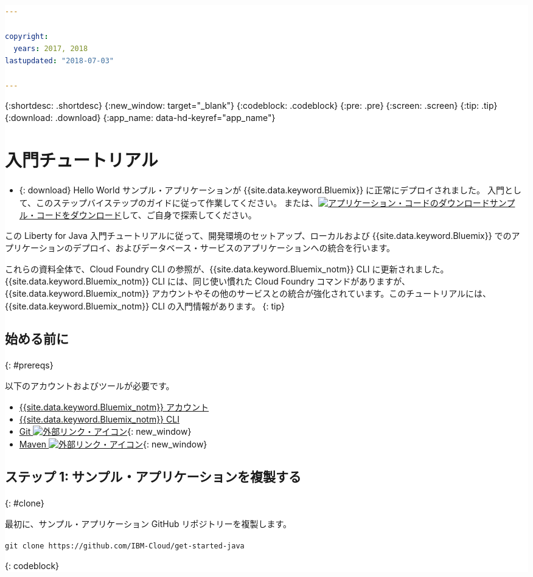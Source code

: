 ```yaml
---

copyright:
  years: 2017, 2018
lastupdated: "2018-07-03"

---
```


{:shortdesc: .shortdesc}
{:new_window: target="_blank"}
{:codeblock: .codeblock}
{:pre: .pre}
{:screen: .screen}
{:tip: .tip}
{:download: .download}
{:app_name: data-hd-keyref="app_name"}

# 入門チュートリアル

* {: download} Hello World サンプル・アプリケーションが {{site.data.keyword.Bluemix}} に正常にデプロイされました。  入門として、このステップバイステップのガイドに従って作業してください。 または、<a class="xref" href="http://bluemix.net" target="_blank" title="(サンプル・コードのダウンロード)"><img class="hidden" src="../../images/btn_starter-code.svg" alt="アプリケーション・コードのダウンロード" />サンプル・コードをダウンロード</a>して、ご自身で探索してください。

この Liberty for Java 入門チュートリアルに従って、開発環境のセットアップ、ローカルおよび {{site.data.keyword.Bluemix}} でのアプリケーションのデプロイ、およびデータベース・サービスのアプリケーションへの統合を行います。

これらの資料全体で、Cloud Foundry CLI の参照が、{{site.data.keyword.Bluemix_notm}} CLI に更新されました。{{site.data.keyword.Bluemix_notm}} CLI には、同じ使い慣れた Cloud Foundry コマンドがありますが、{{site.data.keyword.Bluemix_notm}} アカウントやその他のサービスとの統合が強化されています。このチュートリアルには、{{site.data.keyword.Bluemix_notm}} CLI の入門情報があります。
{: tip}

## 始める前に
{: #prereqs}

以下のアカウントおよびツールが必要です。
* [{{site.data.keyword.Bluemix_notm}} アカウント](https://console.bluemix.net/registration/)
* [{{site.data.keyword.Bluemix_notm}} CLI](../../cli/reference/bluemix_cli/download_cli.html)
* [Git ![外部リンク・アイコン](../../icons/launch-glyph.svg "外部リンク・アイコン")](https://git-scm.com/downloads){: new_window}
* [Maven ![外部リンク・アイコン](../../icons/launch-glyph.svg "外部リンク・アイコン")](https://maven.apache.org/download.cgi){: new_window}

## ステップ 1: サンプル・アプリケーションを複製する
{: #clone}

最初に、サンプル・アプリケーション GitHub リポジトリーを複製します。

  ```
git clone https://github.com/IBM-Cloud/get-started-java
  ```
  {: codeblock}

